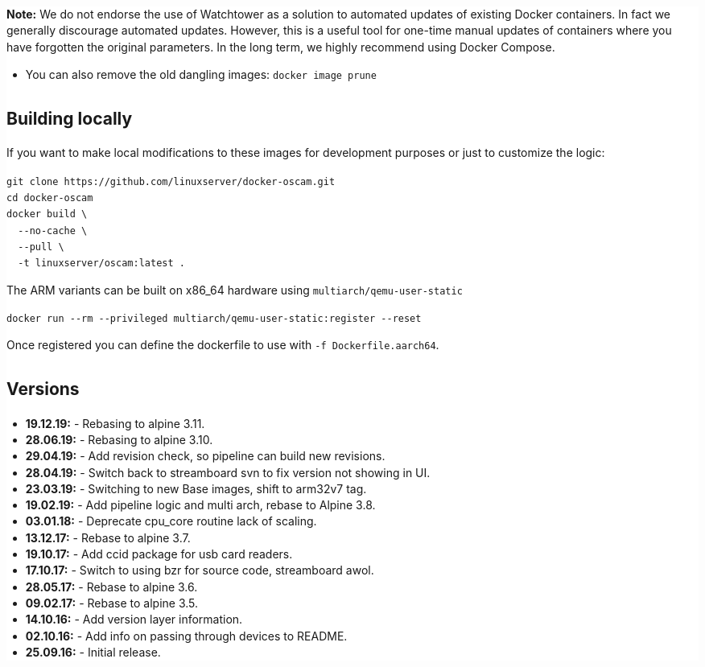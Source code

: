 **Note:** We do not endorse the use of Watchtower as a solution to automated updates of existing Docker containers. In fact we generally discourage automated updates. However, this is a useful tool for one-time manual updates of containers where you have forgotten the original parameters. In the long term, we highly recommend using Docker Compose.

* You can also remove the old dangling images: `docker image prune`

## Building locally

If you want to make local modifications to these images for development purposes or just to customize the logic:
```
git clone https://github.com/linuxserver/docker-oscam.git
cd docker-oscam
docker build \
  --no-cache \
  --pull \
  -t linuxserver/oscam:latest .
```

The ARM variants can be built on x86_64 hardware using `multiarch/qemu-user-static`
```
docker run --rm --privileged multiarch/qemu-user-static:register --reset
```

Once registered you can define the dockerfile to use with `-f Dockerfile.aarch64`.

## Versions

* **19.12.19:** - Rebasing to alpine 3.11.
* **28.06.19:** - Rebasing to alpine 3.10.
* **29.04.19:** - Add revision check, so pipeline can build new revisions.
* **28.04.19:** - Switch back to streamboard svn to fix version not showing in UI.
* **23.03.19:** - Switching to new Base images, shift to arm32v7 tag.
* **19.02.19:** - Add pipeline logic and multi arch, rebase to Alpine 3.8.
* **03.01.18:** - Deprecate cpu_core routine lack of scaling.
* **13.12.17:** - Rebase to alpine 3.7.
* **19.10.17:** - Add ccid package for usb card readers.
* **17.10.17:** - Switch to using bzr for source code, streamboard awol.
* **28.05.17:** - Rebase to alpine 3.6.
* **09.02.17:** - Rebase to alpine 3.5.
* **14.10.16:** - Add version layer information.
* **02.10.16:** - Add info on passing through devices to README.
* **25.09.16:** - Initial release.
